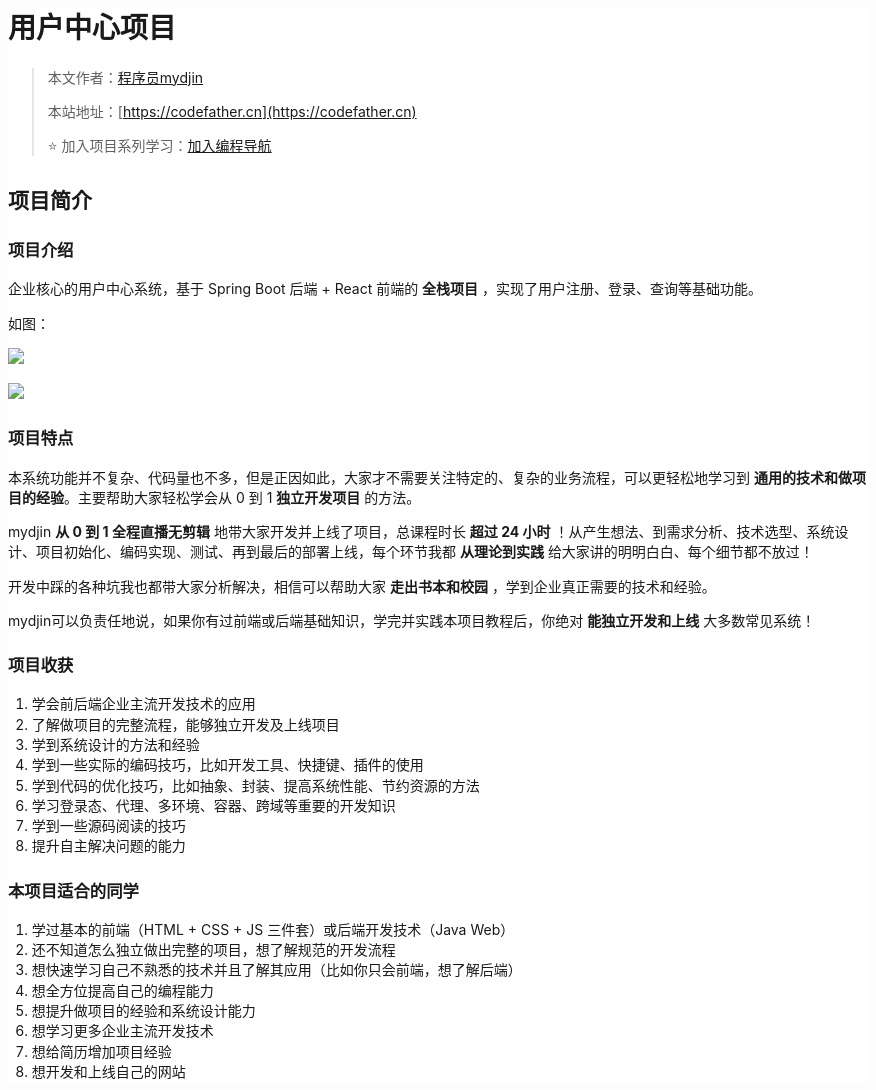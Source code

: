 # 用户中心项目

> 本文作者：[程序员mydjin](https://yuyuanweb.feishu.cn/wiki/Abldw5WkjidySxkKxU2cQdAtnah)
>
> 本站地址：[https://codefather.cn](https://codefather.cn)
>
> ⭐️ 加入项目系列学习：[加入编程导航](https://yuyuanweb.feishu.cn/wiki/SDtMwjR1DituVpkz5MLc3fZLnzb)

## 项目简介

### 项目介绍

企业核心的用户中心系统，基于 Spring Boot 后端 + React 前端的 **全栈项目** ，实现了用户注册、登录、查询等基础功能。

如图：

![](https://pic.yupi.icu/1/(null)-20231026152155215.(null))

![](https://pic.yupi.icu/1/(null)-20231026152156150.(null))

### 项目特点

本系统功能并不复杂、代码量也不多，但是正因如此，大家才不需要关注特定的、复杂的业务流程，可以更轻松地学习到 **通用的技术和做项目的经验**。主要帮助大家轻松学会从 0 到 1 **独立开发项目** 的方法。

mydjin **从 0 到 1 全程直播无剪辑** 地带大家开发并上线了项目，总课程时长 **超过 24 小时** ！从产生想法、到需求分析、技术选型、系统设计、项目初始化、编码实现、测试、再到最后的部署上线，每个环节我都 **从理论到实践** 给大家讲的明明白白、每个细节都不放过！

开发中踩的各种坑我也都带大家分析解决，相信可以帮助大家 **走出书本和校园** ，学到企业真正需要的技术和经验。

mydjin可以负责任地说，如果你有过前端或后端基础知识，学完并实践本项目教程后，你绝对 **能独立开发和上线** 大多数常见系统！

### 项目收获

1. 学会前后端企业主流开发技术的应用
2. 了解做项目的完整流程，能够独立开发及上线项目
3. 学到系统设计的方法和经验
4. 学到一些实际的编码技巧，比如开发工具、快捷键、插件的使用
5. 学到代码的优化技巧，比如抽象、封装、提高系统性能、节约资源的方法
6. 学习登录态、代理、多环境、容器、跨域等重要的开发知识
7. 学到一些源码阅读的技巧
8. 提升自主解决问题的能力

### 本项目适合的同学

1. 学过基本的前端（HTML + CSS + JS 三件套）或后端开发技术（Java Web）
2. 还不知道怎么独立做出完整的项目，想了解规范的开发流程
3. 想快速学习自己不熟悉的技术并且了解其应用（比如你只会前端，想了解后端）
4. 想全方位提高自己的编程能力
5. 想提升做项目的经验和系统设计能力
6. 想学习更多企业主流开发技术
7. 想给简历增加项目经验
8. 想开发和上线自己的网站
